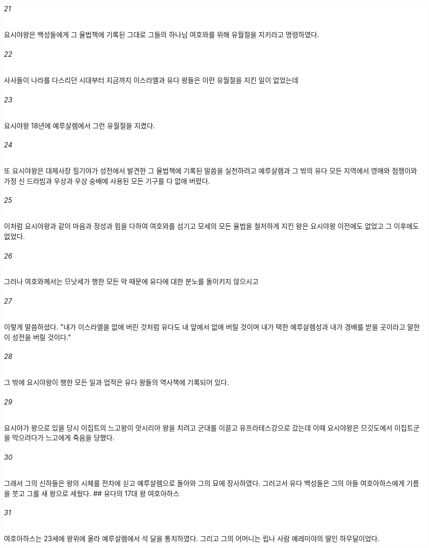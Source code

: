 
###### 21 

요시야왕은 백성들에게 그 율법책에 기록된 그대로 그들의 하나님 여호와를 위해 유월절을 지키라고 명령하였다. 



###### 22 

사사들이 나라를 다스리던 시대부터 지금까지 이스라엘과 유다 왕들은 이런 유월절을 지킨 일이 없었는데 



###### 23 

요시야왕 18년에 예루살렘에서 그런 유월절을 지켰다. 



###### 24 

또 요시야왕은 대제사장 힐기야가 성전에서 발견한 그 율법책에 기록된 말씀을 실천하려고 예루살렘과 그 밖의 유다 모든 지역에서 영매와 점쟁이와 가정 신 드라빔과 우상과 우상 숭배에 사용된 모든 기구를 다 없애 버렸다. 



###### 25 

이처럼 요시야왕과 같이 마음과 정성과 힘을 다하여 여호와를 섬기고 모세의 모든 율법을 철저하게 지킨 왕은 요시야왕 이전에도 없었고 그 이후에도 없었다. 



###### 26 

그러나 여호와께서는 므낫세가 행한 모든 악 때문에 유다에 대한 분노를 돌이키지 않으시고 



###### 27 

이렇게 말씀하셨다. "내가 이스라엘을 없애 버린 것처럼 유다도 내 앞에서 없애 버릴 것이며 내가 택한 예루살렘성과 내가 경배를 받을 곳이라고 말한 이 성전을 버릴 것이다." 



###### 28 

그 밖에 요시야왕이 행한 모든 일과 업적은 유다 왕들의 역사책에 기록되어 있다. 



###### 29 

요시야가 왕으로 있을 당시 이집트의 느고왕이 앗시리아 왕을 치려고 군대를 이끌고 유프라테스강으로 갔는데 이때 요시야왕은 므깃도에서 이집트군을 막으려다가 느고에게 죽음을 당했다. 



###### 30 

그래서 그의 신하들은 왕의 시체를 전차에 싣고 예루살렘으로 돌아와 그의 묘에 장사하였다. 그러고서 유다 백성들은 그의 아들 여호아하스에게 기름을 붓고 그를 새 왕으로 세웠다. ## 유다의 17대 왕 여호아하스 



###### 31 

여호아하스는 23세에 왕위에 올라 예루살렘에서 석 달을 통치하였다. 그리고 그의 어머니는 립나 사람 예레미야의 딸인 하무달이었다. 


